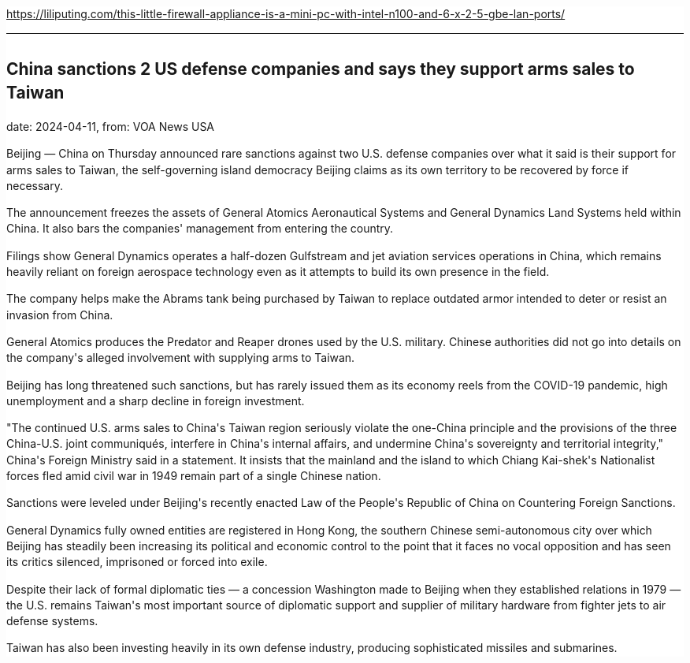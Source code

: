 
<https://liliputing.com/this-little-firewall-appliance-is-a-mini-pc-with-intel-n100-and-6-x-2-5-gbe-lan-ports/>

---

## China sanctions 2 US defense companies and says they support arms sales to Taiwan

date: 2024-04-11, from: VOA News USA

Beijing — China on Thursday announced rare sanctions against two U.S. defense companies over what it said is their support for arms sales to Taiwan, the self-governing island democracy Beijing claims as its own territory to be recovered by force if necessary.


The announcement freezes the assets of General Atomics Aeronautical Systems and General Dynamics Land Systems held within China. It also bars the companies' management from entering the country. 


Filings show General Dynamics operates a half-dozen Gulfstream and jet aviation services operations in China, which remains heavily reliant on foreign aerospace technology even as it attempts to build its own presence in the field. 


The company helps make the Abrams tank being purchased by Taiwan to replace outdated armor intended to deter or resist an invasion from China. 


General Atomics produces the Predator and Reaper drones used by the U.S. military. Chinese authorities did not go into details on the company's alleged involvement with supplying arms to Taiwan. 


Beijing has long threatened such sanctions, but has rarely issued them as its economy reels from the COVID-19 pandemic, high unemployment and a sharp decline in foreign investment. 


"The continued U.S. arms sales to China's Taiwan region seriously violate the one-China principle and the provisions of the three China-U.S. joint communiqués, interfere in China's internal affairs, and undermine China's sovereignty and territorial integrity," China's Foreign Ministry said in a statement. It insists that the mainland and the island to which Chiang Kai-shek's Nationalist forces fled amid civil war in 1949 remain part of a single Chinese nation. 


Sanctions were leveled under Beijing's recently enacted Law of the People's Republic of China on Countering Foreign Sanctions. 


General Dynamics fully owned entities are registered in Hong Kong, the southern Chinese semi-autonomous city over which Beijing has steadily been increasing its political and economic control to the point that it faces no vocal opposition and has seen its critics silenced, imprisoned or forced into exile. 


Despite their lack of formal diplomatic ties — a concession Washington made to Beijing when they established relations in 1979 — the U.S. remains Taiwan's most important source of diplomatic support and supplier of military hardware from fighter jets to air defense systems. 


Taiwan has also been investing heavily in its own defense industry, producing sophisticated missiles and submarines. 
